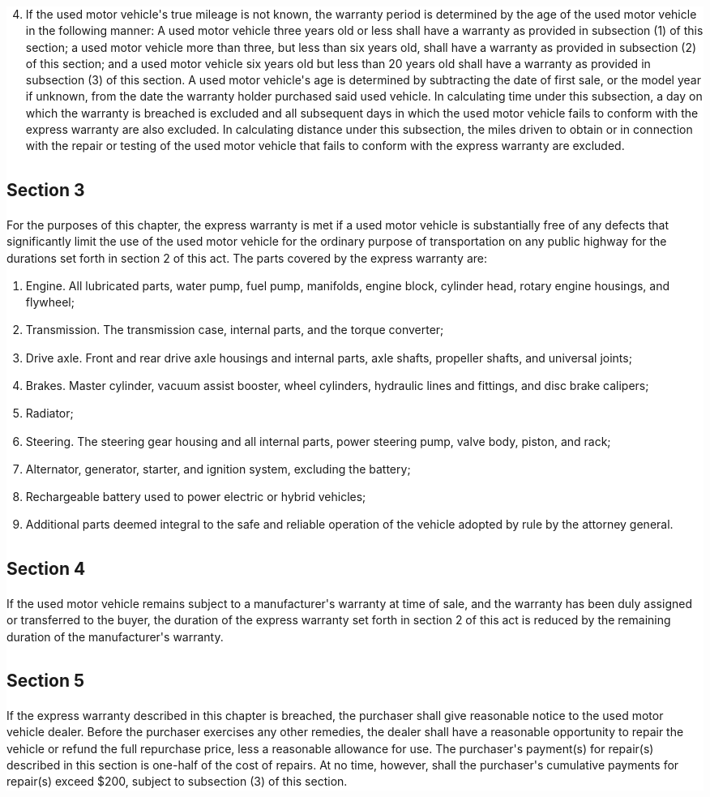 4. If the used motor vehicle's true mileage is not known, the warranty period is determined by the age of the used motor vehicle in the following manner: A used motor vehicle three years old or less shall have a warranty as provided in subsection (1) of this section; a used motor vehicle more than three, but less than six years old, shall have a warranty as provided in subsection (2) of this section; and a used motor vehicle six years old but less than 20 years old shall have a warranty as provided in subsection (3) of this section. A used motor vehicle's age is determined by subtracting the date of first sale, or the model year if unknown, from the date the warranty holder purchased said used vehicle. In calculating time under this subsection, a day on which the warranty is breached is excluded and all subsequent days in which the used motor vehicle fails to conform with the express warranty are also excluded. In calculating distance under this subsection, the miles driven to obtain or in connection with the repair or testing of the used motor vehicle that fails to conform with the express warranty are excluded.

## Section 3
For the purposes of this chapter, the express warranty is met if a used motor vehicle is substantially free of any defects that significantly limit the use of the used motor vehicle for the ordinary purpose of transportation on any public highway for the durations set forth in section 2 of this act. The parts covered by the express warranty are:

1. Engine. All lubricated parts, water pump, fuel pump, manifolds, engine block, cylinder head, rotary engine housings, and flywheel;

2. Transmission. The transmission case, internal parts, and the torque converter;

3. Drive axle. Front and rear drive axle housings and internal parts, axle shafts, propeller shafts, and universal joints;

4. Brakes. Master cylinder, vacuum assist booster, wheel cylinders, hydraulic lines and fittings, and disc brake calipers;

5. Radiator;

6. Steering. The steering gear housing and all internal parts, power steering pump, valve body, piston, and rack;

7. Alternator, generator, starter, and ignition system, excluding the battery;

8. Rechargeable battery used to power electric or hybrid vehicles;

9. Additional parts deemed integral to the safe and reliable operation of the vehicle adopted by rule by the attorney general.

## Section 4
If the used motor vehicle remains subject to a manufacturer's warranty at time of sale, and the warranty has been duly assigned or transferred to the buyer, the duration of the express warranty set forth in section 2 of this act is reduced by the remaining duration of the manufacturer's warranty.

## Section 5
If the express warranty described in this chapter is breached, the purchaser shall give reasonable notice to the used motor vehicle dealer. Before the purchaser exercises any other remedies, the dealer shall have a reasonable opportunity to repair the vehicle or refund the full repurchase price, less a reasonable allowance for use. The purchaser's payment(s) for repair(s) described in this section is one-half of the cost of repairs. At no time, however, shall the purchaser's cumulative payments for repair(s) exceed $200, subject to subsection (3) of this section.
